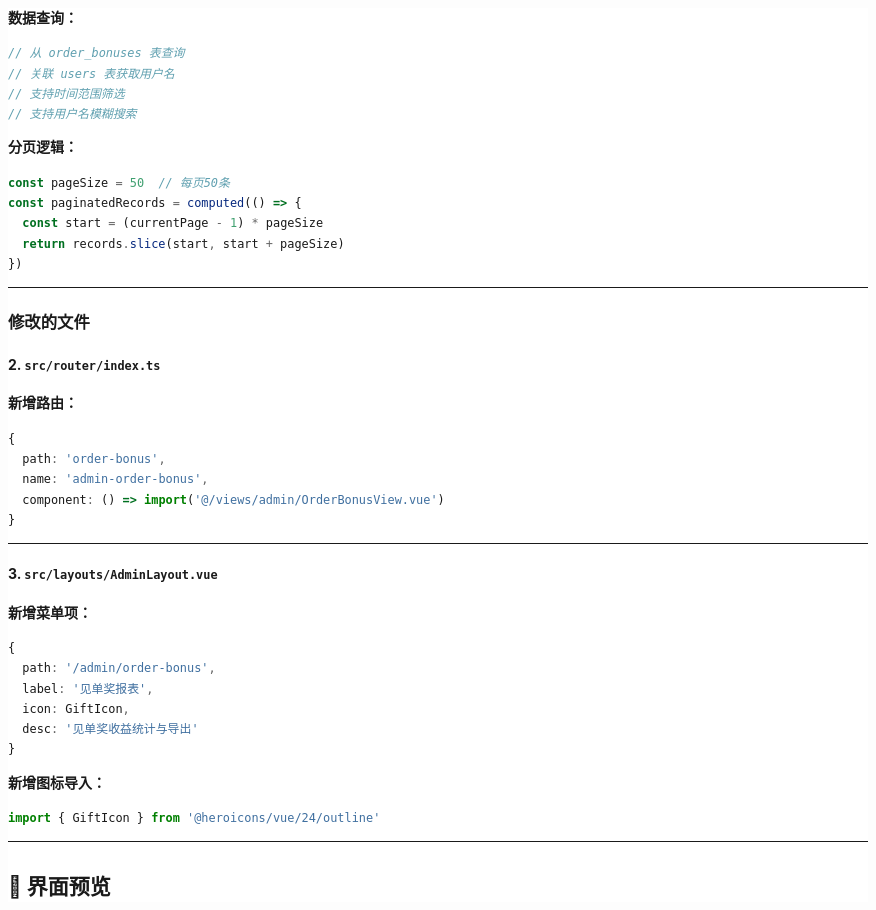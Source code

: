 **数据查询：**
```typescript
// 从 order_bonuses 表查询
// 关联 users 表获取用户名
// 支持时间范围筛选
// 支持用户名模糊搜索
```

**分页逻辑：**
```typescript
const pageSize = 50  // 每页50条
const paginatedRecords = computed(() => {
  const start = (currentPage - 1) * pageSize
  return records.slice(start, start + pageSize)
})
```

---

### **修改的文件**

#### 2. `src/router/index.ts`

**新增路由：**
```typescript
{
  path: 'order-bonus',
  name: 'admin-order-bonus',
  component: () => import('@/views/admin/OrderBonusView.vue')
}
```

---

#### 3. `src/layouts/AdminLayout.vue`

**新增菜单项：**
```typescript
{ 
  path: '/admin/order-bonus', 
  label: '见单奖报表', 
  icon: GiftIcon,
  desc: '见单奖收益统计与导出'
}
```

**新增图标导入：**
```typescript
import { GiftIcon } from '@heroicons/vue/24/outline'
```

---

## 📸 **界面预览**

